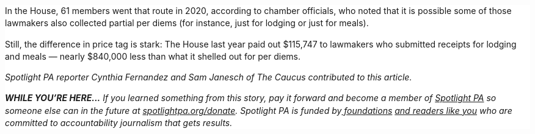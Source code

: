 In the House, 61 members went that route in 2020, according to chamber officials, who noted that it is possible some of those lawmakers also collected partial per diems (for instance, just for lodging or just for meals).

Still, the difference in price tag is stark: The House last year paid out $115,747 to lawmakers who submitted receipts for lodging and meals — nearly $840,000 less than what it shelled out for per diems.

<i>Spotlight PA reporter Cynthia Fernandez and Sam Janesch of The Caucus contributed to this article.</i>

<i><b>WHILE YOU’RE HERE...</b></i><i> If you learned something from this story, pay it forward and become a member of </i><a href="https://www.spotlightpa.org/"><i>Spotlight PA</i></a><i> so someone else can in the future at </i><a href="https://www.spotlightpa.org/donate"><i>spotlightpa.org/donate</i></a><i>. Spotlight PA is funded by</i><a href="https://www.spotlightpa.org/support"><i> foundations</i></a><i> </i><a href="https://www.spotlightpa.org/support"><i>and readers like you</i></a><i> who are committed to accountability journalism that gets results.</i>
